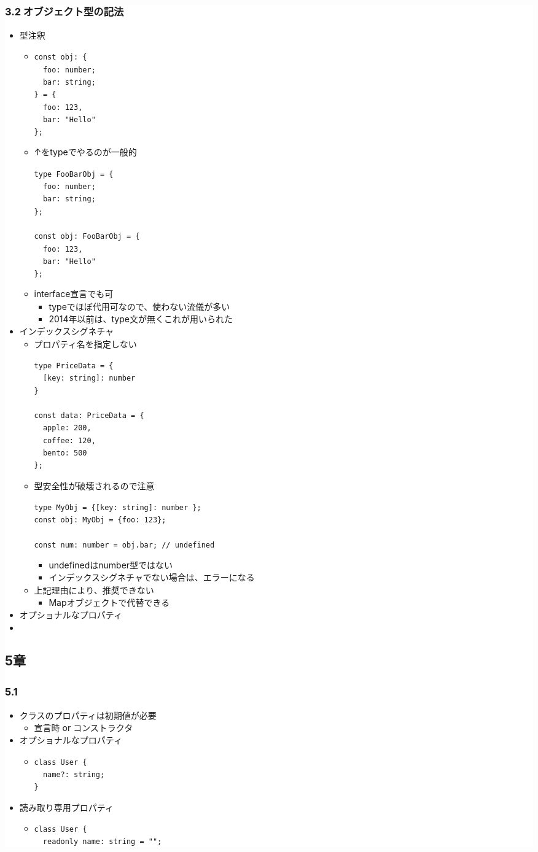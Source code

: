 ### 3.2 オブジェクト型の記法
- 型注釈
  - ```
    const obj: {
      foo: number;
      bar: string;
    } = {
      foo: 123,
      bar: "Hello"
    };
  - ↑をtypeでやるのが一般的
    ```
    type FooBarObj = {
      foo: number;
      bar: string;
    };
    
    const obj: FooBarObj = {
      foo: 123,
      bar: "Hello"
    };
  - interface宣言でも可
    - typeでほぼ代用可なので、使わない流儀が多い
    - 2014年以前は、type文が無くこれが用いられた
- インデックスシグネチャ
  - プロパティ名を指定しない
    ```
    type PriceData = {
      [key: string]: number
    }
    
    const data: PriceData = {
      apple: 200,
      coffee: 120,
      bento: 500
    };
  - 型安全性が破壊されるので注意
    ```
    type MyObj = {[key: string]: number };
    const obj: MyObj = {foo: 123};
    
    const num: number = obj.bar; // undefined
    ```
    - undefinedはnumber型ではない
    - インデックスシグネチャでない場合は、エラーになる
  - 上記理由により、推奨できない
    - Mapオブジェクトで代替できる
- オプショナルなプロパティ
- 

## 5章
### 5.1
- クラスのプロパティは初期値が必要
  - 宣言時 or コンストラクタ
- オプショナルなプロパティ
  - ```
    class User {
      name?: string;
    }
- 読み取り専用プロパティ
  - ```
    class User {
      readonly name: string = "";